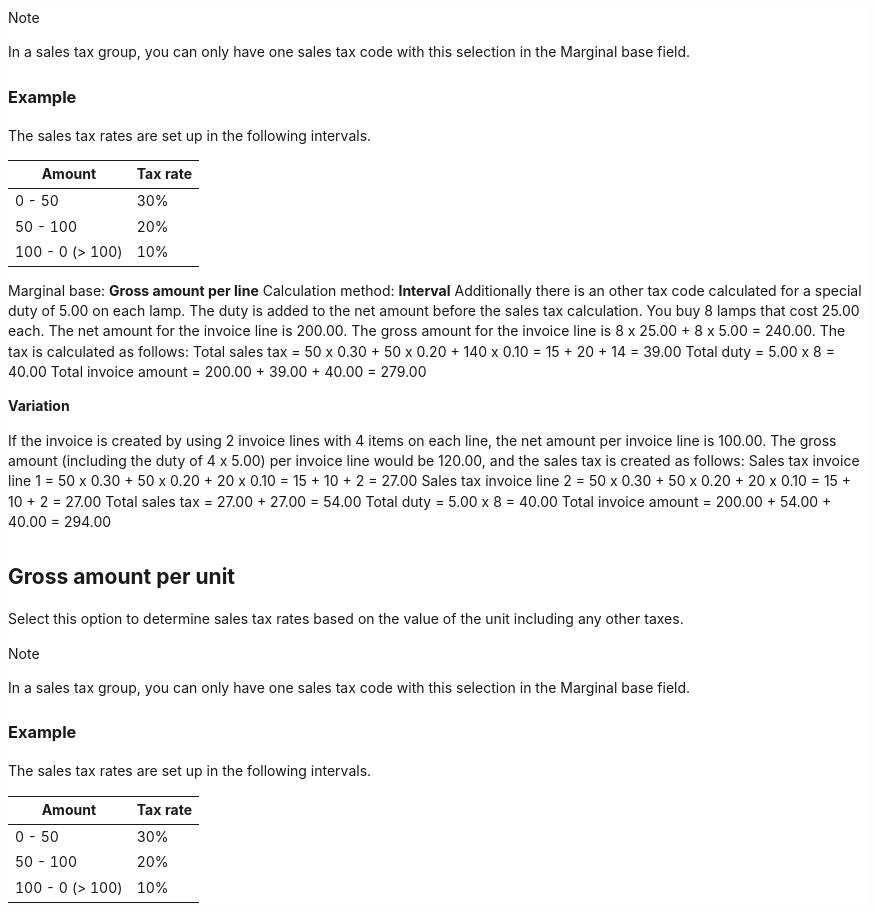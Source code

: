 > [!NOTE]
> In a sales tax group, you can only have one sales tax code with this selection in the Marginal base field.

### Example

The sales tax rates are set up in the following intervals.

| Amount             | Tax rate |
|--------------------|----------|
| 0 - 50             | 30%      |
| 50 - 100           | 20%      |
| 100 - 0 (&gt; 100) | 10%      |

Marginal base: **Gross amount per line** 
Calculation method: **Interval** 
Additionally there is an other tax code calculated for a special duty of 5.00 on each lamp. The duty is added to the net amount before the sales tax calculation. 
You buy 8 lamps that cost 25.00 each. The net amount for the invoice line is 200.00. 
The gross amount for the invoice line is 8 x 25.00 + 8 x 5.00 = 240.00. 
The tax is calculated as follows: 
Total sales tax = 50 x 0.30 + 50 x 0.20 + 140 x 0.10 = 15 + 20 + 14 = 39.00 
Total duty = 5.00 x 8 = 40.00 
Total invoice amount = 200.00 + 39.00 + 40.00 = 279.00

**Variation** 

If the invoice is created by using 2 invoice lines with 4 items on each line, the net amount per invoice line is 100.00. 
The gross amount (including the duty of 4 x 5.00) per invoice line would be 120.00, and the sales tax is created as follows: 
Sales tax invoice line 1 = 50 x 0.30 + 50 x 0.20 + 20 x 0.10 = 15 + 10 + 2 = 27.00 
Sales tax invoice line 2 = 50 x 0.30 + 50 x 0.20 + 20 x 0.10 = 15 + 10 + 2 = 27.00 
Total sales tax = 27.00 + 27.00 = 54.00 Total duty = 5.00 x 8 = 40.00 
Total invoice amount = 200.00 + 54.00 + 40.00 = 294.00

## Gross amount per unit

Select this option to determine sales tax rates based on the value of the unit including any other taxes.

> [!NOTE]
> In a sales tax group, you can only have one sales tax code with this selection in the Marginal base field.

### Example

The sales tax rates are set up in the following intervals.

| Amount             | Tax rate |
|--------------------|----------|
| 0 - 50             | 30%      |
| 50 - 100           | 20%      |
| 100 - 0 (&gt; 100) | 10%      |
